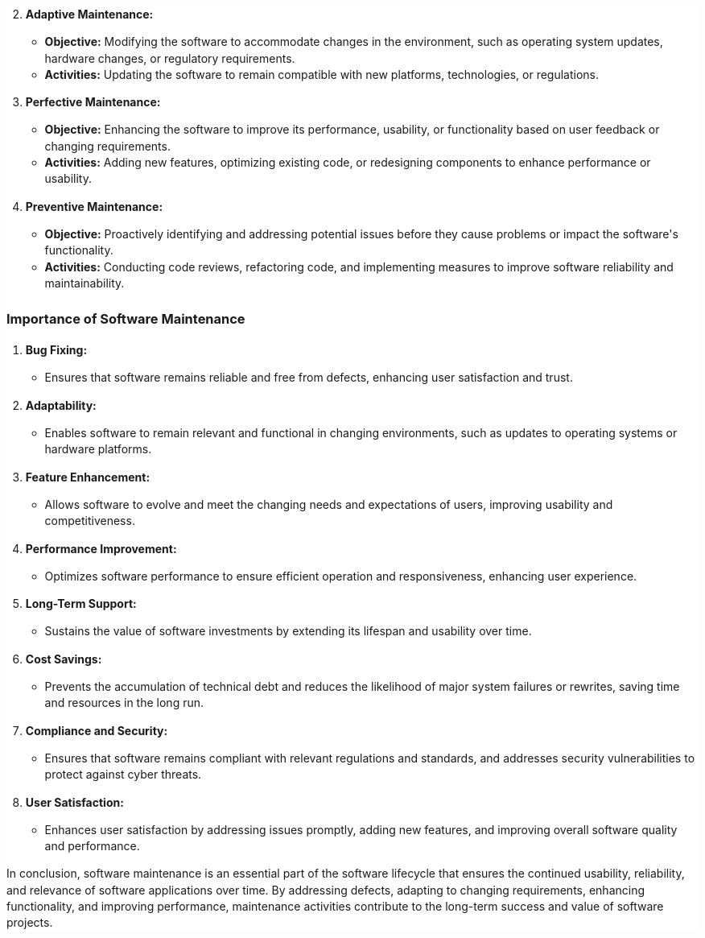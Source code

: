 2. **Adaptive Maintenance:**
   - **Objective:** Modifying the software to accommodate changes in the environment, such as operating system updates, hardware changes, or regulatory requirements.
   - **Activities:** Updating the software to remain compatible with new platforms, technologies, or regulations.

3. **Perfective Maintenance:**
   - **Objective:** Enhancing the software to improve its performance, usability, or functionality based on user feedback or changing requirements.
   - **Activities:** Adding new features, optimizing existing code, or redesigning components to enhance performance or usability.

4. **Preventive Maintenance:**
   - **Objective:** Proactively identifying and addressing potential issues before they cause problems or impact the software's functionality.
   - **Activities:** Conducting code reviews, refactoring code, and implementing measures to improve software reliability and maintainability.

### Importance of Software Maintenance

1. **Bug Fixing:**
   - Ensures that software remains reliable and free from defects, enhancing user satisfaction and trust.

2. **Adaptability:**
   - Enables software to remain relevant and functional in changing environments, such as updates to operating systems or hardware platforms.

3. **Feature Enhancement:**
   - Allows software to evolve and meet the changing needs and expectations of users, improving usability and competitiveness.

4. **Performance Improvement:**
   - Optimizes software performance to ensure efficient operation and responsiveness, enhancing user experience.

5. **Long-Term Support:**
   - Sustains the value of software investments by extending its lifespan and usability over time.

6. **Cost Savings:**
   - Prevents the accumulation of technical debt and reduces the likelihood of major system failures or rewrites, saving time and resources in the long run.

7. **Compliance and Security:**
   - Ensures that software remains compliant with relevant regulations and standards, and addresses security vulnerabilities to protect against cyber threats.

8. **User Satisfaction:**
   - Enhances user satisfaction by addressing issues promptly, adding new features, and improving overall software quality and performance.

In conclusion, software maintenance is an essential part of the software lifecycle that ensures the continued usability, reliability, and relevance of software applications over time. By addressing defects, adapting to changing requirements, enhancing functionality, and improving performance, maintenance activities contribute to the long-term success and value of software projects.
